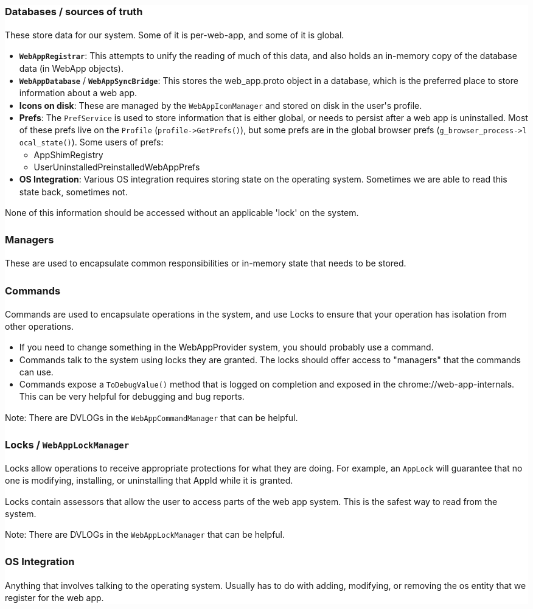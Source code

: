 
### Databases / sources of truth

These store data for our system. Some of it is per-web-app, and some of it is global.

- **`WebAppRegistrar`**: This attempts to unify the reading of much of this data, and also holds an in-memory copy of the database data (in WebApp objects).
- **`WebAppDatabase`** / **`WebAppSyncBridge`**: This stores the web_app.proto object in a database, which is the preferred place to store information about a web app.
- **Icons on disk**: These are managed by the `WebAppIconManager` and stored on disk in the user's profile.
- **Prefs**: The `PrefService` is used to store information that is either global, or needs to persist after a web app is uninstalled. Most of these prefs live on the `Profile` (`profile->GetPrefs()`), but some prefs are in the global browser prefs (`g_browser_process->local_state()`). Some users of prefs:
  - AppShimRegistry
  - UserUninstalledPreinstalledWebAppPrefs
- **OS Integration**: Various OS integration requires storing state on the operating system. Sometimes we are able to read this state back, sometimes not.

None of this information should be accessed without an applicable 'lock' on the system.

### Managers

These are used to encapsulate common responsibilities or in-memory state that needs to be stored.

### Commands

Commands are used to encapsulate operations in the system, and use Locks to ensure that your operation has isolation from other operations.

- If you need to change something in the WebAppProvider system, you should probably use a command.
- Commands talk to the system using locks they are granted. The locks should offer access to "managers" that the commands can use.
- Commands expose a `ToDebugValue()` method that is logged on completion and exposed in the chrome://web-app-internals. This can be very helpful for debugging and bug reports.

Note: There are DVLOGs in the `WebAppCommandManager` that can be helpful.

### Locks / `WebAppLockManager`

Locks allow operations to receive appropriate protections for what they are doing. For example, an `AppLock` will guarantee that no one is modifying, installing, or uninstalling that AppId while it is granted.

Locks contain assessors that allow the user to access parts of the web app system. This is the safest way to read from the system.

Note: There are DVLOGs in the `WebAppLockManager` that can be helpful.

### OS Integration

Anything that involves talking to the operating system. Usually has to do with adding, modifying, or removing the os entity that we register for the web app.
